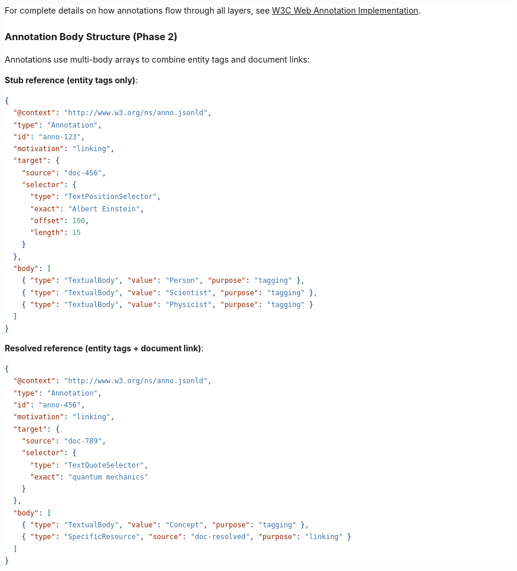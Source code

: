 For complete details on how annotations flow through all layers, see [W3C Web Annotation Implementation](../../../docs/W3C-WEB-ANNOTATION.md).

### Annotation Body Structure (Phase 2)

Annotations use multi-body arrays to combine entity tags and document links:

**Stub reference (entity tags only)**:

```json
{
  "@context": "http://www.w3.org/ns/anno.jsonld",
  "type": "Annotation",
  "id": "anno-123",
  "motivation": "linking",
  "target": {
    "source": "doc-456",
    "selector": {
      "type": "TextPositionSelector",
      "exact": "Albert Einstein",
      "offset": 100,
      "length": 15
    }
  },
  "body": [
    { "type": "TextualBody", "value": "Person", "purpose": "tagging" },
    { "type": "TextualBody", "value": "Scientist", "purpose": "tagging" },
    { "type": "TextualBody", "value": "Physicist", "purpose": "tagging" }
  ]
}
```

**Resolved reference (entity tags + document link)**:

```json
{
  "@context": "http://www.w3.org/ns/anno.jsonld",
  "type": "Annotation",
  "id": "anno-456",
  "motivation": "linking",
  "target": {
    "source": "doc-789",
    "selector": {
      "type": "TextQuoteSelector",
      "exact": "quantum mechanics"
    }
  },
  "body": [
    { "type": "TextualBody", "value": "Concept", "purpose": "tagging" },
    { "type": "SpecificResource", "source": "doc-resolved", "purpose": "linking" }
  ]
}
```
